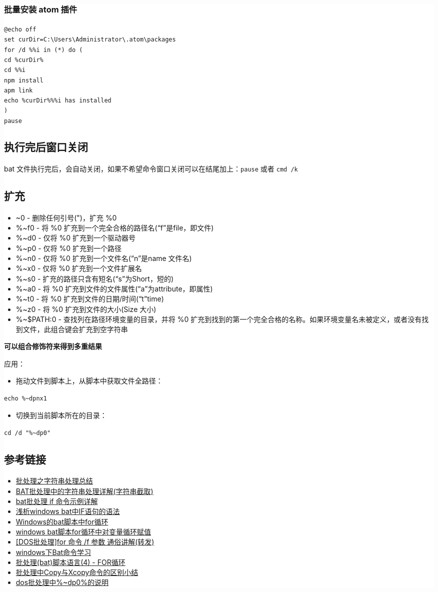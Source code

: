 ### 批量安装 atom 插件

```
@echo off
set curDir=C:\Users\Administrator\.atom\packages
for /d %%i in (*) do (
cd %curDir%
cd %%i
npm install
apm link
echo %curDir%%%i has installed
)
pause
```

## 执行完后窗口关闭
bat 文件执行完后，会自动关闭，如果不希望命令窗口关闭可以在结尾加上：`pause` 或者 `cmd /k`

## 扩充
- ~0 - 删除任何引号(")，扩充 %0
- %~f0 - 将 %0 扩充到一个完全合格的路径名(“f”是file，即文件)
- %~d0 - 仅将 %0 扩充到一个驱动器号
- %~p0 - 仅将 %0 扩充到一个路径
- %~n0 - 仅将 %0 扩充到一个文件名(“n”是name 文件名)
- %~x0 - 仅将 %0 扩充到一个文件扩展名
- %~s0 - 扩充的路径只含有短名(“s”为Short，短的)
- %~a0 - 将 %0 扩充到文件的文件属性(“a”为attribute，即属性)
- %~t0 - 将 %0 扩充到文件的日期/时间(“t”time)
- %~z0 - 将 %0 扩充到文件的大小(Size 大小)
- %~$PATH:0 - 查找列在路径环境变量的目录，并将 %0 扩充到找到的第一个完全合格的名称。如果环境变量名未被定义，或者没有找到文件，此组合键会扩充到空字符串

**可以组合修饰符来得到多重结果**

应用：
- 拖动文件到脚本上，从脚本中获取文件全路径：
```
echo %~dpnx1
```
- 切换到当前脚本所在的目录：
```
cd /d "%~dp0"
```



## 参考链接

- [批处理之字符串处理总结](http://blog.csdn.net/benkaoya/article/details/7784013)
- [BAT批处理中的字符串处理详解(字符串截取)](http://www.jb51.net/article/52744.htm)
- [bat批处理 if 命令示例详解](http://www.jb51.net/article/14986.htm)
- [浅析windows bat中IF语句的语法](http://www.285868.com/a/xtjc/5827.html)
- [Windows的bat脚本中for循环](http://123304258.blog.163.com/blog/static/12354702012621103256608/)
- [windows bat脚本for循环中对变量循环赋值](http://blog.csdn.net/u010161379/article/details/50956652)
- [[DOS批处理]for 命令 /f 参数 通俗讲解(转发)](http://blog.chinaunix.net/uid-10697776-id-2935612.html)
- [windows下Bat命令学习](http://blog.csdn.net/steven6977/article/details/10823165)
- [批处理(bat)脚本语言(4) - FOR循环](http://blog.csdn.net/fw0124/article/details/39996509)
- [批处理中Copy与Xcopy命令的区别小结](http://www.jb51.net/article/49585.htm)
- [dos批处理中%~dp0%的说明](http://1039580989.blog.163.com/blog/static/1645361472012479452695/)
